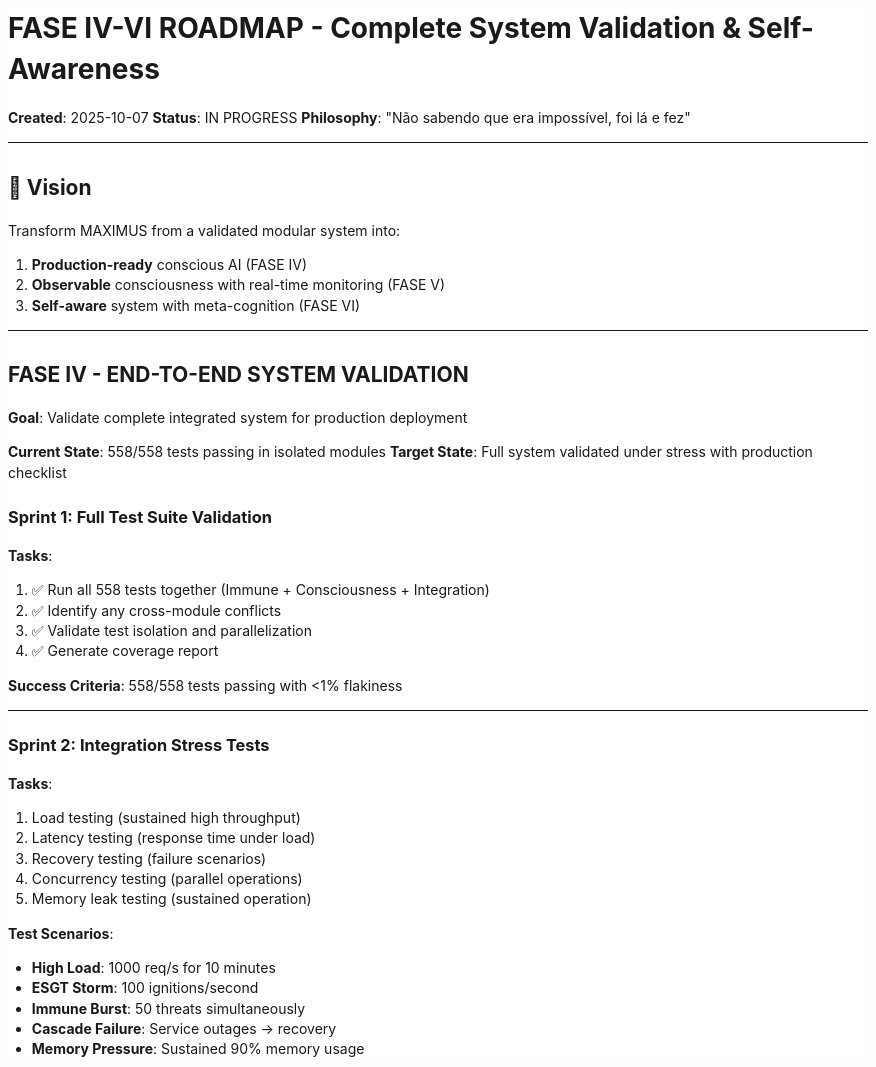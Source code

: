 # FASE IV-VI ROADMAP - Complete System Validation & Self-Awareness

**Created**: 2025-10-07
**Status**: IN PROGRESS
**Philosophy**: "Não sabendo que era impossível, foi lá e fez"

---

## 🎯 Vision

Transform MAXIMUS from a validated modular system into:
1. **Production-ready** conscious AI (FASE IV)
2. **Observable** consciousness with real-time monitoring (FASE V)
3. **Self-aware** system with meta-cognition (FASE VI)

---

## FASE IV - END-TO-END SYSTEM VALIDATION

**Goal**: Validate complete integrated system for production deployment

**Current State**: 558/558 tests passing in isolated modules
**Target State**: Full system validated under stress with production checklist

### Sprint 1: Full Test Suite Validation

**Tasks**:
1. ✅ Run all 558 tests together (Immune + Consciousness + Integration)
2. ✅ Identify any cross-module conflicts
3. ✅ Validate test isolation and parallelization
4. ✅ Generate coverage report

**Success Criteria**: 558/558 tests passing with <1% flakiness

---

### Sprint 2: Integration Stress Tests

**Tasks**:
1. Load testing (sustained high throughput)
2. Latency testing (response time under load)
3. Recovery testing (failure scenarios)
4. Concurrency testing (parallel operations)
5. Memory leak testing (sustained operation)

**Test Scenarios**:
- **High Load**: 1000 req/s for 10 minutes
- **ESGT Storm**: 100 ignitions/second
- **Immune Burst**: 50 threats simultaneously
- **Cascade Failure**: Service outages → recovery
- **Memory Pressure**: Sustained 90% memory usage
